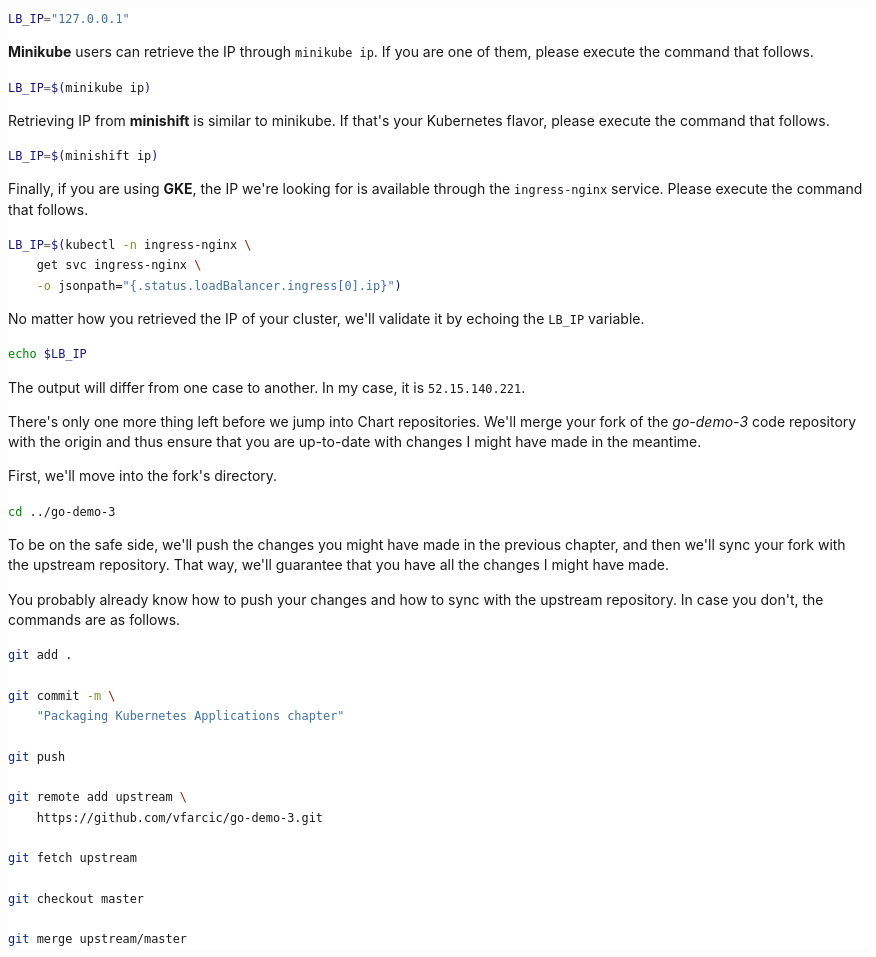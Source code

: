 ```bash
LB_IP="127.0.0.1"
```

**Minikube** users can retrieve the IP through `minikube ip`. If you are one of them, please execute the command that follows.

```bash
LB_IP=$(minikube ip)
```

Retrieving IP from **minishift** is similar to minikube. If that's your Kubernetes flavor, please execute the command that follows.

```bash
LB_IP=$(minishift ip)
```

Finally, if you are using **GKE**, the IP we're looking for is available through the `ingress-nginx` service. Please execute the command that follows.

```bash
LB_IP=$(kubectl -n ingress-nginx \
    get svc ingress-nginx \
    -o jsonpath="{.status.loadBalancer.ingress[0].ip}")
```

No matter how you retrieved the IP of your cluster, we'll validate it by echoing the `LB_IP` variable.

```bash
echo $LB_IP
```

The output will differ from one case to another. In my case, it is `52.15.140.221`.

There's only one more thing left before we jump into Chart repositories. We'll merge your fork of the *go-demo-3* code repository with the origin and thus ensure that you are up-to-date with changes I might have made in the meantime.

First, we'll move into the fork's directory.

```bash
cd ../go-demo-3
```

To be on the safe side, we'll push the changes you might have made in the previous chapter, and then we'll sync your fork with the upstream repository. That way, we'll guarantee that you have all the changes I might have made.

You probably already know how to push your changes and how to sync with the upstream repository. In case you don't, the commands are as follows.

```bash
git add .

git commit -m \
    "Packaging Kubernetes Applications chapter"

git push

git remote add upstream \
    https://github.com/vfarcic/go-demo-3.git

git fetch upstream

git checkout master

git merge upstream/master
```
